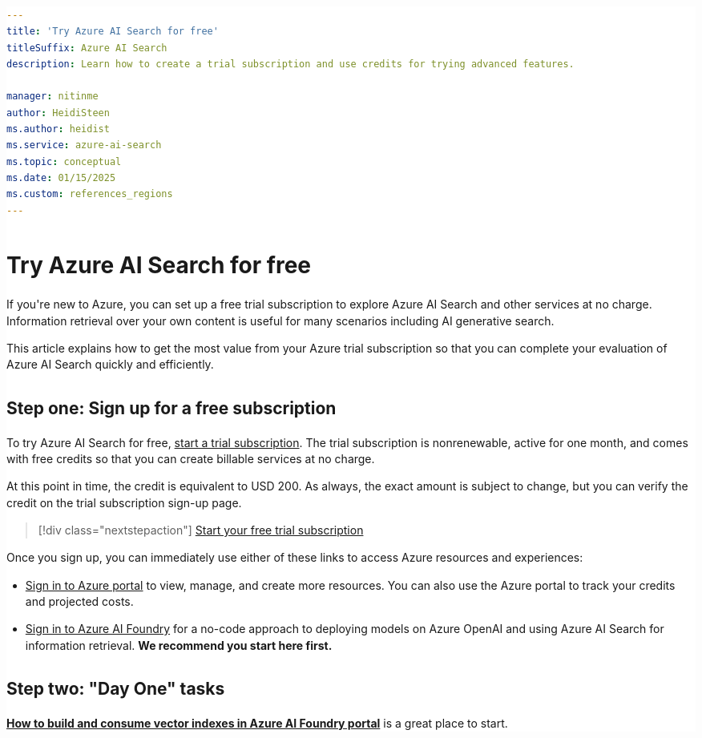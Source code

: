 ```yaml
---
title: 'Try Azure AI Search for free'
titleSuffix: Azure AI Search
description: Learn how to create a trial subscription and use credits for trying advanced features.

manager: nitinme
author: HeidiSteen
ms.author: heidist
ms.service: azure-ai-search
ms.topic: conceptual
ms.date: 01/15/2025
ms.custom: references_regions
---
```


# Try Azure AI Search for free

If you're new to Azure, you can set up a free trial subscription to explore Azure AI Search and other services at no charge. Information retrieval over your own content is useful for many scenarios including AI generative search.

This article explains how to get the most value from your Azure trial subscription so that you can complete your evaluation of Azure AI Search quickly and efficiently.

## Step one: Sign up for a free subscription

To try Azure AI Search for free, [start a trial subscription](https://azure.microsoft.com/pricing/free-trial/?WT.mc_id=A261C142F). The trial subscription is nonrenewable, active for one month, and comes with free credits so that you can create billable services at no charge. 

At this point in time, the credit is equivalent to USD 200. As always, the exact amount is subject to change, but you can verify the credit on the trial subscription sign-up page.

> [!div class="nextstepaction"]
> [Start your free trial subscription](https://azure.microsoft.com/pricing/free-trial/?WT.mc_id=A261C142F)

Once you sign up, you can immediately use either of these links to access Azure resources and experiences:

+ [Sign in to Azure portal](https://portal.azure.com/) to view, manage, and create more resources. You can also use the Azure portal to track your credits and projected costs.

+ [Sign in to Azure AI Foundry](https://ai.azure.com) for a no-code approach to deploying models on Azure OpenAI and using Azure AI Search for information retrieval. **We recommend you start here first.**

## Step two: "Day One" tasks

[**How to build and consume vector indexes in Azure AI Foundry portal**](/azure/ai-foundry/how-to/index-add) is a great place to start.

